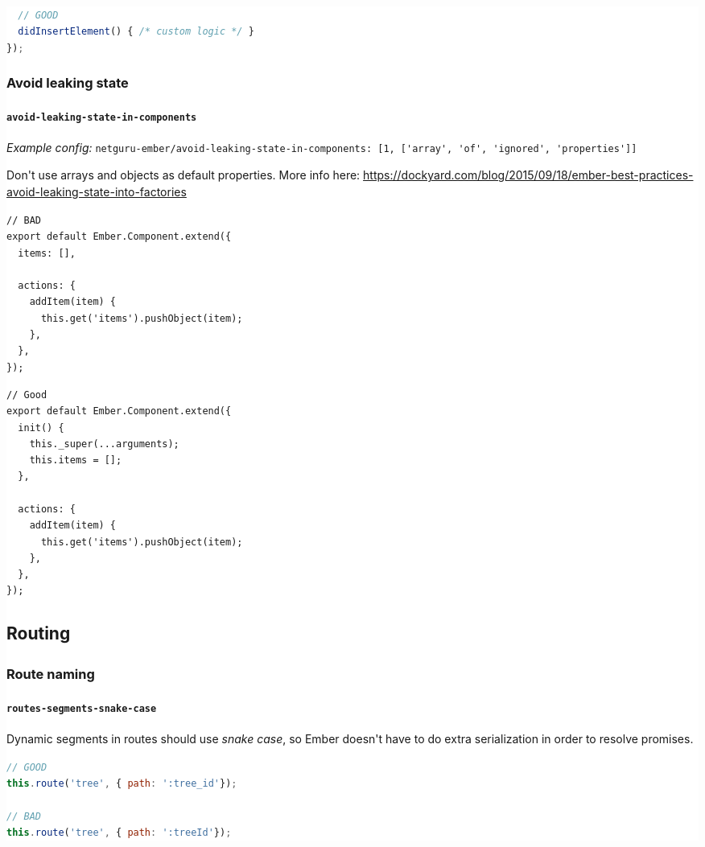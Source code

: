 ```js
  // GOOD
  didInsertElement() { /* custom logic */ }
});
```
### Avoid leaking state
#### `avoid-leaking-state-in-components`

*Example config:*
```netguru-ember/avoid-leaking-state-in-components: [1, ['array', 'of', 'ignored', 'properties']]```

Don't use arrays and objects as default properties. More info here: https://dockyard.com/blog/2015/09/18/ember-best-practices-avoid-leaking-state-into-factories


```
// BAD
export default Ember.Component.extend({
  items: [],

  actions: {
    addItem(item) {
      this.get('items').pushObject(item);
    },
  },
});
```

```
// Good
export default Ember.Component.extend({
  init() {
    this._super(...arguments);
    this.items = [];
  },

  actions: {
    addItem(item) {
      this.get('items').pushObject(item);
    },
  },
});
```

## Routing

### Route naming
#### `routes-segments-snake-case`
Dynamic segments in routes should use _snake case_, so Ember doesn't have to do extra serialization in order to resolve promises.

```javascript
// GOOD
this.route('tree', { path: ':tree_id'});

// BAD
this.route('tree', { path: ':treeId'});
```
